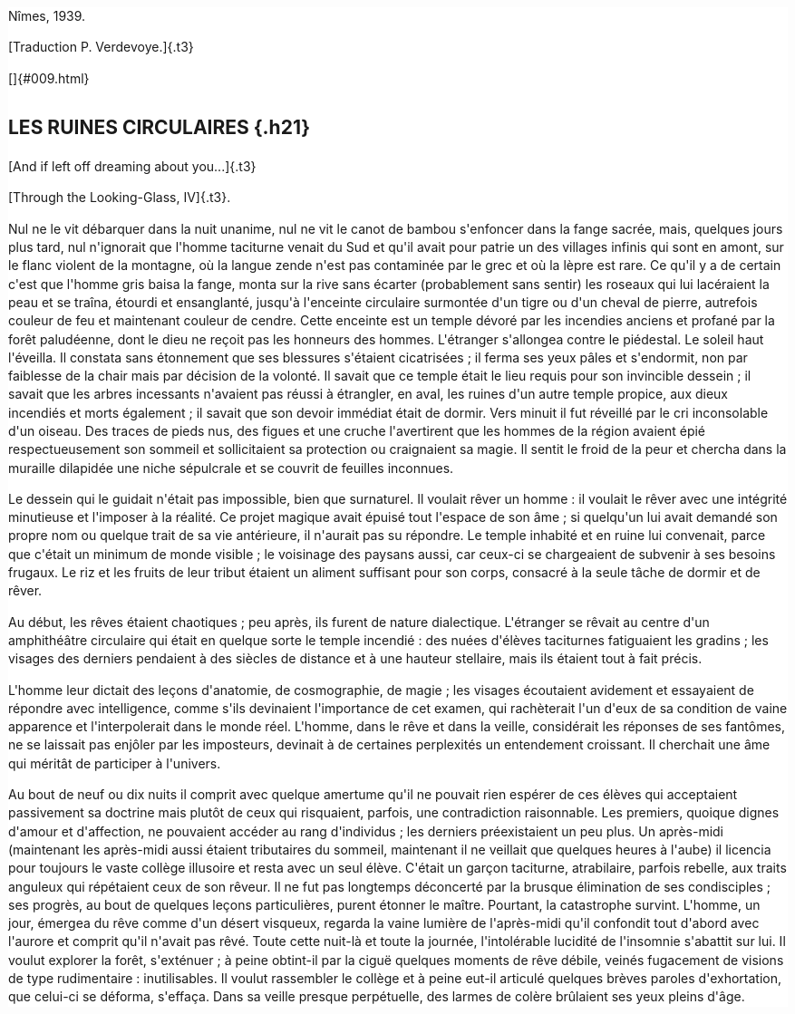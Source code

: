 Nîmes, 1939.

[Traduction P. Verdevoye.]{.t3}

[]{#009.html}

## LES RUINES CIRCULAIRES {.h21}

[And if left off dreaming about you...]{.t3}

[Through the Looking-Glass, IV]{.t3}.

Nul ne le vit débarquer dans la nuit unanime, nul ne vit le canot de bambou s'enfoncer dans la fange sacrée, mais, quelques jours plus tard, nul n'ignorait que l'homme taciturne venait du Sud et qu'il avait pour patrie un des villages infinis qui sont en amont, sur le flanc violent de la montagne, où la langue zende n'est pas contaminée par le grec et où la lèpre est rare. Ce qu'il y a de certain c'est que l'homme gris baisa la fange, monta sur la rive sans écarter (probablement sans sentir) les roseaux qui lui lacéraient la peau et se traîna, étourdi et ensanglanté, jusqu'à l'enceinte circulaire surmontée d'un tigre ou d'un cheval de pierre, autrefois couleur de feu et maintenant couleur de cendre. Cette enceinte est un temple dévoré par les incendies anciens et profané par la forêt paludéenne, dont le dieu ne reçoit pas les honneurs des hommes. L'étranger s'allongea contre le piédestal. Le soleil haut l'éveilla. Il constata sans étonnement que ses blessures s'étaient cicatrisées ; il ferma ses yeux pâles et s'endormit, non par faiblesse de la chair mais par décision de la volonté. Il savait que ce temple était le lieu requis pour son invincible dessein ; il savait que les arbres incessants n'avaient pas réussi à étrangler, en aval, les ruines d'un autre temple propice, aux dieux incendiés et morts également ; il savait que son devoir immédiat était de dormir. Vers minuit il fut réveillé par le cri inconsolable d'un oiseau. Des traces de pieds nus, des figues et une cruche l'avertirent que les hommes de la région avaient épié respectueusement son sommeil et sollicitaient sa protection ou craignaient sa magie. Il sentit le froid de la peur et chercha dans la muraille dilapidée une niche sépulcrale et se couvrit de feuilles inconnues.

Le dessein qui le guidait n'était pas impossible, bien que surnaturel. Il voulait rêver un homme : il voulait le rêver avec une intégrité minutieuse et l'imposer à la réalité. Ce projet magique avait épuisé tout l'espace de son âme ; si quelqu'un lui avait demandé son propre nom ou quelque trait de sa vie antérieure, il n'aurait pas su répondre. Le temple inhabité et en ruine lui convenait, parce que c'était un minimum de monde visible ; le voisinage des paysans aussi, car ceux-ci se chargeaient de subvenir à ses besoins frugaux. Le riz et les fruits de leur tribut étaient un aliment suffisant pour son corps, consacré à la seule tâche de dormir et de rêver.

Au début, les rêves étaient chaotiques ; peu après, ils furent de nature dialectique. L'étranger se rêvait au centre d'un amphithéâtre circulaire qui était en quelque sorte le temple incendié : des nuées d'élèves taciturnes fatiguaient les gradins ; les visages des derniers pendaient à des siècles de distance et à une hauteur stellaire, mais ils étaient tout à fait précis.

L'homme leur dictait des leçons d'anatomie, de cosmographie, de magie ; les visages écoutaient avidement et essayaient de répondre avec intelligence, comme s'ils devinaient l'importance de cet examen, qui rachèterait l'un d'eux de sa condition de vaine apparence et l'interpolerait dans le monde réel. L'homme, dans le rêve et dans la veille, considérait les réponses de ses fantômes, ne se laissait pas enjôler par les imposteurs, devinait à de certaines perplexités un entendement croissant. Il cherchait une âme qui méritât de participer à l'univers.

Au bout de neuf ou dix nuits il comprit avec quelque amertume qu'il ne pouvait rien espérer de ces élèves qui acceptaient passivement sa doctrine mais plutôt de ceux qui risquaient, parfois, une contradiction raisonnable. Les premiers, quoique dignes d'amour et d'affection, ne pouvaient accéder au rang d'individus ; les derniers préexistaient un peu plus. Un après-midi (maintenant les après-midi aussi étaient tributaires du sommeil, maintenant il ne veillait que quelques heures à l'aube) il licencia pour toujours le vaste collège illusoire et resta avec un seul élève. C'était un garçon taciturne, atrabilaire, parfois rebelle, aux traits anguleux qui répétaient ceux de son rêveur. Il ne fut pas longtemps déconcerté par la brusque élimination de ses condisciples ; ses progrès, au bout de quelques leçons particulières, purent étonner le maître. Pourtant, la catastrophe survint. L'homme, un jour, émergea du rêve comme d'un désert visqueux, regarda la vaine lumière de l'après-midi qu'il confondit tout d'abord avec l'aurore et comprit qu'il n'avait pas rêvé. Toute cette nuit-là et toute la journée, l'intolérable lucidité de l'insomnie s'abattit sur lui. Il voulut explorer la forêt, s'exténuer ; à peine obtint-il par la ciguë quelques moments de rêve débile, veinés fugacement de visions de type rudimentaire : inutilisables. Il voulut rassembler le collège et à peine eut-il articulé quelques brèves paroles d'exhortation, que celui-ci se déforma, s'effaça. Dans sa veille presque perpétuelle, des larmes de colère brûlaient ses yeux pleins d'âge.